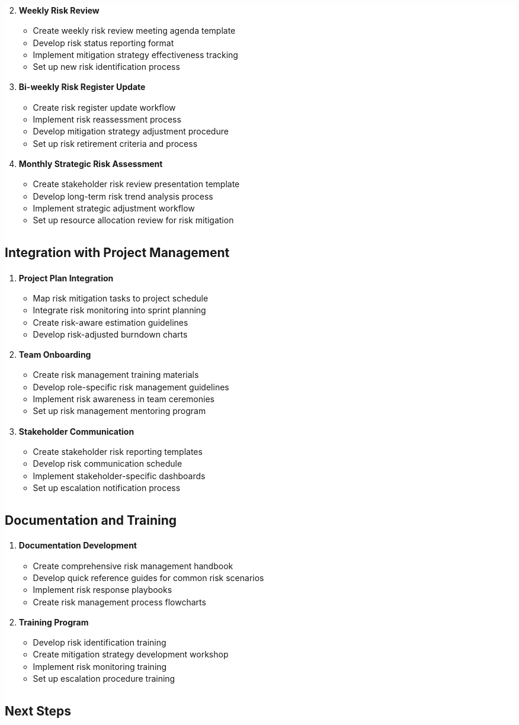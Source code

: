 2. **Weekly Risk Review**
   - Create weekly risk review meeting agenda template
   - Develop risk status reporting format
   - Implement mitigation strategy effectiveness tracking
   - Set up new risk identification process

3. **Bi-weekly Risk Register Update**
   - Create risk register update workflow
   - Implement risk reassessment process
   - Develop mitigation strategy adjustment procedure
   - Set up risk retirement criteria and process

4. **Monthly Strategic Risk Assessment**
   - Create stakeholder risk review presentation template
   - Develop long-term risk trend analysis process
   - Implement strategic adjustment workflow
   - Set up resource allocation review for risk mitigation

## Integration with Project Management

1. **Project Plan Integration**
   - Map risk mitigation tasks to project schedule
   - Integrate risk monitoring into sprint planning
   - Create risk-aware estimation guidelines
   - Develop risk-adjusted burndown charts

2. **Team Onboarding**
   - Create risk management training materials
   - Develop role-specific risk management guidelines
   - Implement risk awareness in team ceremonies
   - Set up risk management mentoring program

3. **Stakeholder Communication**
   - Create stakeholder risk reporting templates
   - Develop risk communication schedule
   - Implement stakeholder-specific dashboards
   - Set up escalation notification process

## Documentation and Training

1. **Documentation Development**
   - Create comprehensive risk management handbook
   - Develop quick reference guides for common risk scenarios
   - Implement risk response playbooks
   - Create risk management process flowcharts

2. **Training Program**
   - Develop risk identification training
   - Create mitigation strategy development workshop
   - Implement risk monitoring training
   - Set up escalation procedure training

## Next Steps
